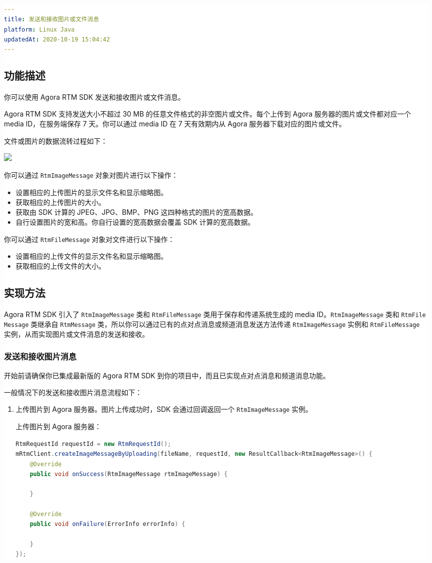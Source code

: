 ```yaml
---
title: 发送和接收图片或文件消息
platform: Linux Java
updatedAt: 2020-10-19 15:04:42
---
```


## 功能描述

你可以使用 Agora RTM SDK 发送和接收图片或文件消息。

Agora RTM SDK 支持发送大小不超过 30 MB 的任意文件格式的非空图片或文件。每个上传到 Agora 服务器的图片或文件都对应一个 media ID，在服务端保存 7 天。你可以通过 media ID 在 7 天有效期内从 Agora 服务器下载对应的图片或文件。

文件或图片的数据流转过程如下：

![](https://web-cdn.agora.io/docs-files/1603090445866)

你可以通过 `RtmImageMessage` 对象对图片进行以下操作：

- 设置相应的上传图片的显示文件名和显示缩略图。
- 获取相应的上传图片的大小。
- 获取由 SDK 计算的 JPEG、JPG、BMP、PNG 这四种格式的图片的宽高数据。
- 自行设置图片的宽和高。你自行设置的宽高数据会覆盖 SDK 计算的宽高数据。

你可以通过 `RtmFileMessage` 对象对文件进行以下操作：

- 设置相应的上传文件的显示文件名和显示缩略图。
- 获取相应的上传文件的大小。

## 实现方法

Agora RTM SDK 引入了 `RtmImageMessage` 类和 `RtmFileMessage` 类用于保存和传递系统生成的 media ID。`RtmImageMessage` 类和 `RtmFileMessage` 类继承自 `RtmMessage` 类，所以你可以通过已有的点对点消息或频道消息发送方法传递 `RtmImageMessage` 实例和 `RtmFileMessage` 实例，从而实现图片或文件消息的发送和接收。

### 发送和接收图片消息

<div class="alert note">开始前请确保你已集成最新版的 Agora RTM SDK 到你的项目中，而且已实现点对点消息和频道消息功能。</div>

一般情况下的发送和接收图片消息流程如下：

1. 上传图片到 Agora 服务器。图片上传成功时，SDK 会通过回调返回一个 `RtmImageMessage` 实例。

   上传图片到 Agora 服务器：

   ```java
   RtmRequestId requestId = new RtmRequestId();
   mRtmClient.createImageMessageByUploading(fileName, requestId, new ResultCallback<RtmImageMessage>() {
       @Override
       public void onSuccess(RtmImageMessage rtmImageMessage) {

       }

       @Override
       public void onFailure(ErrorInfo errorInfo) {

       }
   });
   ```
